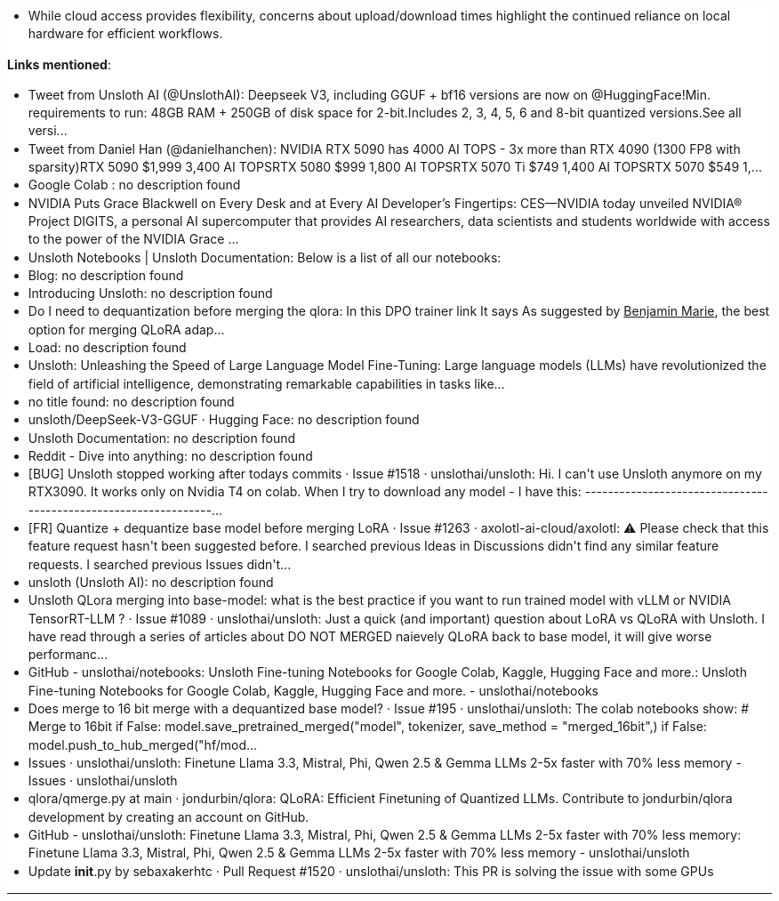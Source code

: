 * While cloud access provides flexibility, concerns about upload/download times highlight the continued reliance on local hardware for efficient workflows.

**Links mentioned**: 
* Tweet from Unsloth AI (@UnslothAI): Deepseek V3, including GGUF + bf16 versions are now on @HuggingFace!Min. requirements to run: 48GB RAM + 250GB of disk space for 2-bit.Includes 2, 3, 4, 5, 6 and 8-bit quantized versions.See all versi...
* Tweet from Daniel Han (@danielhanchen): NVIDIA RTX 5090 has 4000 AI TOPS - 3x more than RTX 4090 (1300 FP8 with sparsity)RTX 5090 $1,999 3,400 AI TOPSRTX 5080 $999 1,800 AI TOPSRTX 5070 Ti $749 1,400 AI TOPSRTX 5070 $549 1,...
* Google Colab
 : no description found
* NVIDIA Puts Grace Blackwell on Every Desk and at Every AI Developer’s Fingertips: CES—NVIDIA today unveiled NVIDIA® Project DIGITS, a personal AI supercomputer that provides AI researchers, data scientists and students worldwide with access to the power of the NVIDIA Grace ...
* Unsloth Notebooks | Unsloth Documentation: Below is a list of all our notebooks:
* Blog: no description found
* Introducing Unsloth: no description found
* Do I need to dequantization before merging the qlora: In this DPO trainer link It says As suggested by [Benjamin Marie](https://medium.com/@bnjmn_marie/dont-merge-your-lora-adapter-into-a-4-bit-llm-65b6da287997), the best option for merging QLoRA adap...
* Load: no description found
* Unsloth: Unleashing the Speed of Large Language Model Fine-Tuning: Large language models (LLMs) have revolutionized the field of artificial intelligence, demonstrating remarkable capabilities in tasks like…
* no title found: no description found
* unsloth/DeepSeek-V3-GGUF · Hugging Face: no description found
* Unsloth Documentation: no description found
* Reddit - Dive into anything: no description found
* [BUG] Unsloth stopped working after todays commits · Issue #1518 · unslothai/unsloth: Hi. I can't use Unsloth anymore on my RTX3090. It works only on Nvidia T4 on colab. When I try to download any model - I have this: ----------------------------------------------------------------...
* [FR] Quantize + dequantize base model before merging LoRA · Issue #1263 · axolotl-ai-cloud/axolotl: ⚠️ Please check that this feature request hasn't been suggested before. I searched previous Ideas in Discussions didn't find any similar feature requests. I searched previous Issues didn't...
* unsloth (Unsloth AI): no description found
* Unsloth QLora merging into base-model: what is the best practice if you want to run trained model with vLLM or NVIDIA TensorRT-LLM ? · Issue #1089 · unslothai/unsloth: Just a quick (and important) question about LoRA vs QLoRA with Unsloth. I have read through a series of articles about DO NOT MERGED naievely QLoRA back to base model, it will give worse performanc...
* GitHub - unslothai/notebooks: Unsloth Fine-tuning Notebooks for Google Colab, Kaggle, Hugging Face and more.: Unsloth Fine-tuning Notebooks for Google Colab, Kaggle, Hugging Face and more. - unslothai/notebooks
* Does merge to 16 bit merge with a dequantized base model? · Issue #195 · unslothai/unsloth: The colab notebooks show: # Merge to 16bit if False: model.save_pretrained_merged("model", tokenizer, save_method = "merged_16bit",) if False: model.push_to_hub_merged("hf/mod...
* Issues · unslothai/unsloth: Finetune Llama 3.3, Mistral, Phi, Qwen 2.5 & Gemma LLMs 2-5x faster with 70% less memory - Issues · unslothai/unsloth
* qlora/qmerge.py at main · jondurbin/qlora: QLoRA: Efficient Finetuning of Quantized LLMs. Contribute to jondurbin/qlora development by creating an account on GitHub.
* GitHub - unslothai/unsloth: Finetune Llama 3.3, Mistral, Phi, Qwen 2.5 & Gemma LLMs 2-5x faster with 70% less memory: Finetune Llama 3.3, Mistral, Phi, Qwen 2.5 & Gemma LLMs 2-5x faster with 70% less memory - unslothai/unsloth
* Update __init__.py by sebaxakerhtc · Pull Request #1520 · unslothai/unsloth: This PR is solving the issue with some GPUs

---